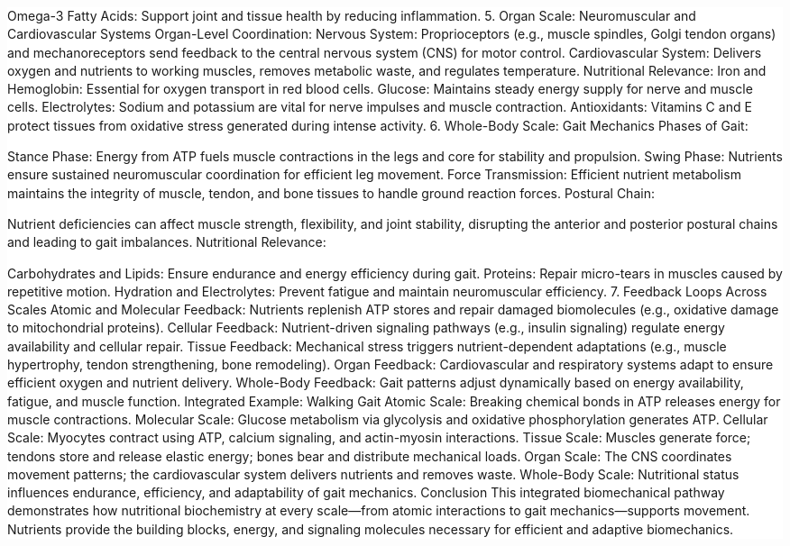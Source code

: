 Omega-3 Fatty Acids: Support joint and tissue health by reducing inflammation.
5. Organ Scale: Neuromuscular and Cardiovascular Systems
Organ-Level Coordination:
Nervous System: Proprioceptors (e.g., muscle spindles, Golgi tendon organs) and mechanoreceptors send feedback to the central nervous system (CNS) for motor control.
Cardiovascular System: Delivers oxygen and nutrients to working muscles, removes metabolic waste, and regulates temperature.
Nutritional Relevance:
Iron and Hemoglobin: Essential for oxygen transport in red blood cells.
Glucose: Maintains steady energy supply for nerve and muscle cells.
Electrolytes:
Sodium and potassium are vital for nerve impulses and muscle contraction.
Antioxidants:
Vitamins C and E protect tissues from oxidative stress generated during intense activity.
6. Whole-Body Scale: Gait Mechanics
Phases of Gait:

Stance Phase: Energy from ATP fuels muscle contractions in the legs and core for stability and propulsion.
Swing Phase: Nutrients ensure sustained neuromuscular coordination for efficient leg movement.
Force Transmission: Efficient nutrient metabolism maintains the integrity of muscle, tendon, and bone tissues to handle ground reaction forces.
Postural Chain:

Nutrient deficiencies can affect muscle strength, flexibility, and joint stability, disrupting the anterior and posterior postural chains and leading to gait imbalances.
Nutritional Relevance:

Carbohydrates and Lipids: Ensure endurance and energy efficiency during gait.
Proteins: Repair micro-tears in muscles caused by repetitive motion.
Hydration and Electrolytes: Prevent fatigue and maintain neuromuscular efficiency.
7. Feedback Loops Across Scales
Atomic and Molecular Feedback:
Nutrients replenish ATP stores and repair damaged biomolecules (e.g., oxidative damage to mitochondrial proteins).
Cellular Feedback:
Nutrient-driven signaling pathways (e.g., insulin signaling) regulate energy availability and cellular repair.
Tissue Feedback:
Mechanical stress triggers nutrient-dependent adaptations (e.g., muscle hypertrophy, tendon strengthening, bone remodeling).
Organ Feedback:
Cardiovascular and respiratory systems adapt to ensure efficient oxygen and nutrient delivery.
Whole-Body Feedback:
Gait patterns adjust dynamically based on energy availability, fatigue, and muscle function.
Integrated Example: Walking Gait
Atomic Scale:
Breaking chemical bonds in ATP releases energy for muscle contractions.
Molecular Scale:
Glucose metabolism via glycolysis and oxidative phosphorylation generates ATP.
Cellular Scale:
Myocytes contract using ATP, calcium signaling, and actin-myosin interactions.
Tissue Scale:
Muscles generate force; tendons store and release elastic energy; bones bear and distribute mechanical loads.
Organ Scale:
The CNS coordinates movement patterns; the cardiovascular system delivers nutrients and removes waste.
Whole-Body Scale:
Nutritional status influences endurance, efficiency, and adaptability of gait mechanics.
Conclusion
This integrated biomechanical pathway demonstrates how nutritional biochemistry at every scale—from atomic interactions to gait mechanics—supports movement. Nutrients provide the building blocks, energy, and signaling molecules necessary for efficient and adaptive biomechanics.
